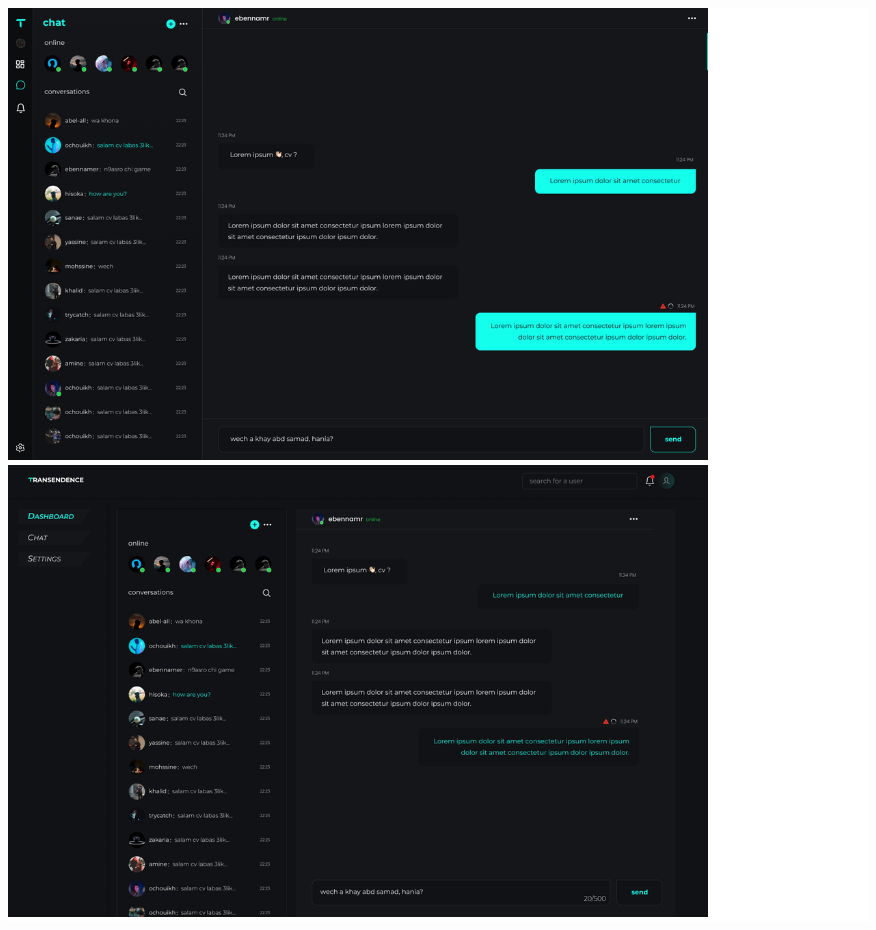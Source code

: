 <img src="https://github.com/ochouikh/ft_transcendence/blob/master/showcase_images/chat/Live%20Chat-1.png" alt="image" width="700" height="auto">

<img src="https://github.com/ochouikh/ft_transcendence/blob/master/showcase_images/chat/Ping%20Pong%20Game%20(1).png" alt="image" width="700" height="auto">
